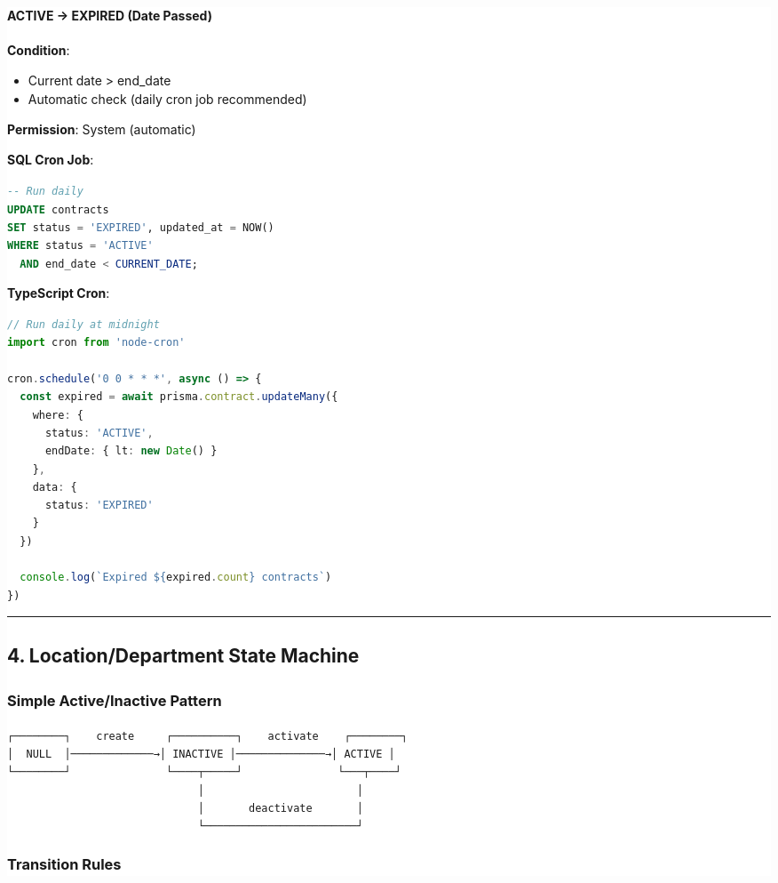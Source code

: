 #### ACTIVE → EXPIRED (Date Passed)

**Condition**:
- Current date > end_date
- Automatic check (daily cron job recommended)

**Permission**: System (automatic)

**SQL Cron Job**:
```sql
-- Run daily
UPDATE contracts
SET status = 'EXPIRED', updated_at = NOW()
WHERE status = 'ACTIVE'
  AND end_date < CURRENT_DATE;
```

**TypeScript Cron**:
```typescript
// Run daily at midnight
import cron from 'node-cron'

cron.schedule('0 0 * * *', async () => {
  const expired = await prisma.contract.updateMany({
    where: {
      status: 'ACTIVE',
      endDate: { lt: new Date() }
    },
    data: {
      status: 'EXPIRED'
    }
  })

  console.log(`Expired ${expired.count} contracts`)
})
```

---

## 4. Location/Department State Machine

### Simple Active/Inactive Pattern

```
┌────────┐    create     ┌──────────┐    activate    ┌────────┐
│  NULL  │─────────────→│ INACTIVE │──────────────→│ ACTIVE │
└────────┘               └────┬─────┘               └───┬────┘
                              │                        │
                              │       deactivate       │
                              └────────────────────────┘
```

### Transition Rules
